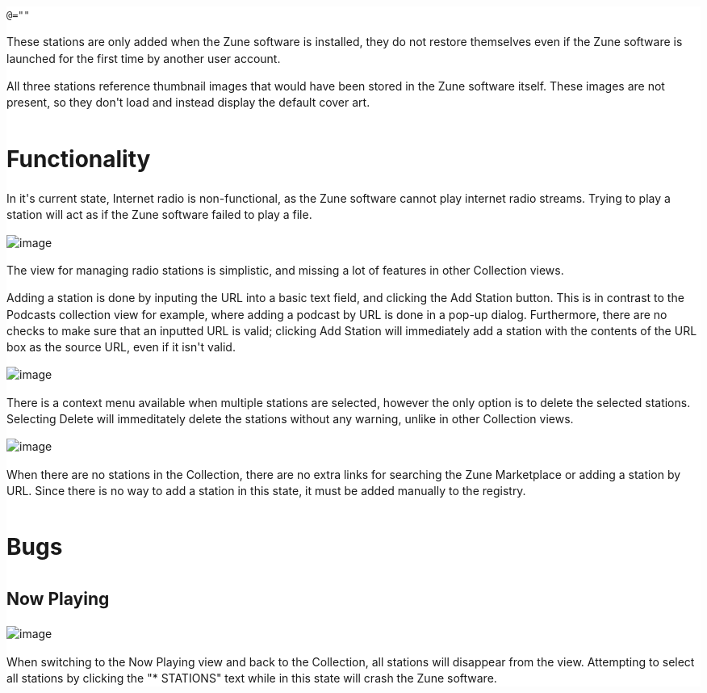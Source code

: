```
@=""
```

These stations are only added when the Zune software is installed, they do not restore themselves even if the Zune software is launched for the first time by another user account.

All three stations reference thumbnail images that would have been stored in the Zune software itself.
These images are not present, so they don't load and instead display the default cover art.

# Functionality
In it's current state, Internet radio is non-functional, as the Zune software cannot play internet radio streams.
Trying to play a station will act as if the Zune software failed to play a file.

<img width="1086" height="713" alt="image" src="https://github.com/user-attachments/assets/04b73096-19fb-40e5-9bf5-ca75d90c9a79" />


The view for managing radio stations is simplistic, and missing a lot of features in other Collection views.

Adding a station is done by inputing the URL into a basic text field, and clicking the Add Station button.
This is in contrast to the Podcasts collection view for example, where adding a podcast by URL is done in a pop-up dialog.
Furthermore, there are no checks to make sure that an inputted URL is valid; clicking Add Station will immediately add a station with the contents of the URL box as the source URL, even if it isn't valid.


<img width="274" height="242" alt="image" src="https://github.com/user-attachments/assets/0eb6fda2-5b2f-407b-8d51-4fc3b3158bfd" />

There is a context menu available when multiple stations are selected, however the only option is to delete the selected stations. Selecting Delete will immeditately delete the stations without any warning, unlike in other Collection views.

<img width="1086" height="713" alt="image" src="https://github.com/user-attachments/assets/45c66da9-c865-4f6a-8043-7f4474cfbb21" />

When there are no stations in the Collection, there are no extra links for searching the Zune Marketplace or adding a station by URL. Since there is no way to add a station in this state, it must be added manually to the registry.

# Bugs

## Now Playing
<img width="1086" height="713" alt="image" src="https://github.com/user-attachments/assets/8a05f3b9-36a3-4368-98d6-531b143a735e" />

When switching to the Now Playing view and back to the Collection, all stations will disappear from the view.
Attempting to select all stations by clicking the "* STATIONS" text while in this state will crash the Zune software.

